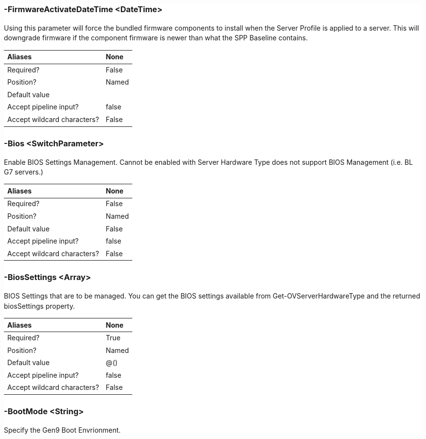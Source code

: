 ### -FirmwareActivateDateTime &lt;DateTime&gt;

Using this parameter will force the bundled firmware components to install when the Server Profile is applied to a server.  This will downgrade firmware if the component firmware is newer than what the SPP Baseline contains.

| Aliases | None |
| :--- | :--- |
| Required? | False |
| Position? | Named |
| Default value |  |
| Accept pipeline input? | false |
| Accept wildcard characters? | False |

### -Bios &lt;SwitchParameter&gt;

Enable BIOS Settings Management.  Cannot be enabled with Server Hardware Type does not support BIOS Management (i.e. BL G7 servers.)

| Aliases | None |
| :--- | :--- |
| Required? | False |
| Position? | Named |
| Default value | False |
| Accept pipeline input? | false |
| Accept wildcard characters? | False |

### -BiosSettings &lt;Array&gt;

BIOS Settings that are to be managed.  You can get the BIOS settings available from Get-OVServerHardwareType and the returned biosSettings property.

| Aliases | None |
| :--- | :--- |
| Required? | True |
| Position? | Named |
| Default value | @() |
| Accept pipeline input? | false |
| Accept wildcard characters? | False |

### -BootMode &lt;String&gt;

Specify the Gen9 Boot Envrionment.
